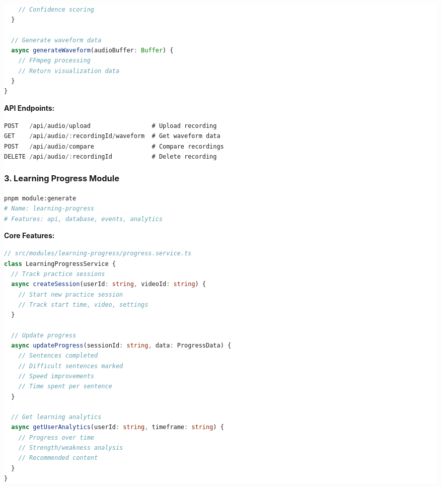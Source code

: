 ```typescript
    // Confidence scoring
  }

  // Generate waveform data
  async generateWaveform(audioBuffer: Buffer) {
    // FFmpeg processing
    // Return visualization data
  }
}
```

**API Endpoints:**
```typescript
POST   /api/audio/upload                 # Upload recording
GET    /api/audio/:recordingId/waveform  # Get waveform data
POST   /api/audio/compare                # Compare recordings
DELETE /api/audio/:recordingId           # Delete recording
```

### **3. Learning Progress Module**
```bash
pnpm module:generate
# Name: learning-progress
# Features: api, database, events, analytics
```

**Core Features:**
```typescript
// src/modules/learning-progress/progress.service.ts
class LearningProgressService {
  // Track practice sessions
  async createSession(userId: string, videoId: string) {
    // Start new practice session
    // Track start time, video, settings
  }

  // Update progress
  async updateProgress(sessionId: string, data: ProgressData) {
    // Sentences completed
    // Difficult sentences marked
    // Speed improvements
    // Time spent per sentence
  }

  // Get learning analytics
  async getUserAnalytics(userId: string, timeframe: string) {
    // Progress over time
    // Strength/weakness analysis
    // Recommended content
  }
}
```
